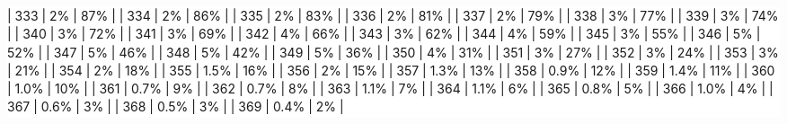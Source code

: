 | 333 | 2% | 87% |
| 334 | 2% | 86% |
| 335 | 2% | 83% |
| 336 | 2% | 81% |
| 337 | 2% | 79% |
| 338 | 3% | 77% |
| 339 | 3% | 74% |
| 340 | 3% | 72% |
| 341 | 3% | 69% |
| 342 | 4% | 66% |
| 343 | 3% | 62% |
| 344 | 4% | 59% |
| 345 | 3% | 55% |
| 346 | 5% | 52% |
| 347 | 5% | 46% |
| 348 | 5% | 42% |
| 349 | 5% | 36% |
| 350 | 4% | 31% |
| 351 | 3% | 27% |
| 352 | 3% | 24% |
| 353 | 3% | 21% |
| 354 | 2% | 18% |
| 355 | 1.5% | 16% |
| 356 | 2% | 15% |
| 357 | 1.3% | 13% |
| 358 | 0.9% | 12% |
| 359 | 1.4% | 11% |
| 360 | 1.0% | 10% |
| 361 | 0.7% | 9% |
| 362 | 0.7% | 8% |
| 363 | 1.1% | 7% |
| 364 | 1.1% | 6% |
| 365 | 0.8% | 5% |
| 366 | 1.0% | 4% |
| 367 | 0.6% | 3% |
| 368 | 0.5% | 3% |
| 369 | 0.4% | 2% |